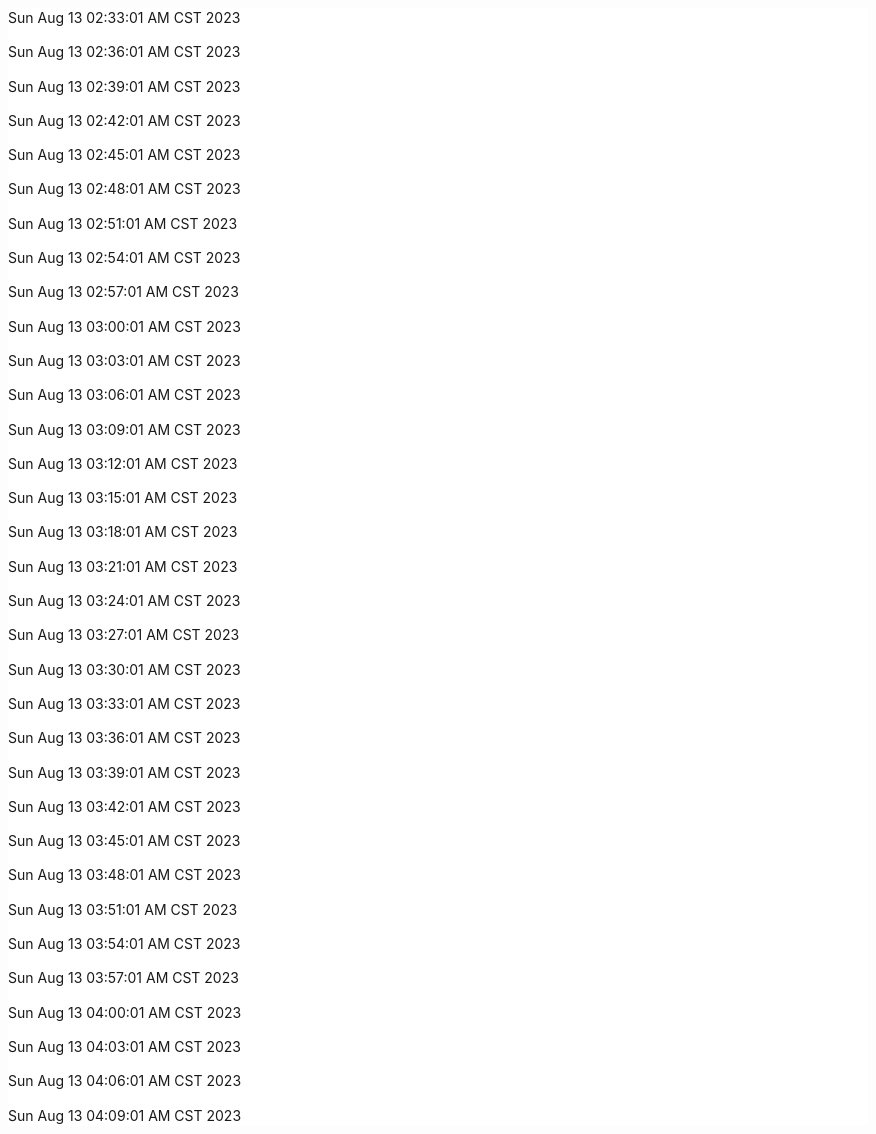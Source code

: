 Sun Aug 13 02:33:01 AM CST 2023

Sun Aug 13 02:36:01 AM CST 2023

Sun Aug 13 02:39:01 AM CST 2023

Sun Aug 13 02:42:01 AM CST 2023

Sun Aug 13 02:45:01 AM CST 2023

Sun Aug 13 02:48:01 AM CST 2023

Sun Aug 13 02:51:01 AM CST 2023

Sun Aug 13 02:54:01 AM CST 2023

Sun Aug 13 02:57:01 AM CST 2023

Sun Aug 13 03:00:01 AM CST 2023

Sun Aug 13 03:03:01 AM CST 2023

Sun Aug 13 03:06:01 AM CST 2023

Sun Aug 13 03:09:01 AM CST 2023

Sun Aug 13 03:12:01 AM CST 2023

Sun Aug 13 03:15:01 AM CST 2023

Sun Aug 13 03:18:01 AM CST 2023

Sun Aug 13 03:21:01 AM CST 2023

Sun Aug 13 03:24:01 AM CST 2023

Sun Aug 13 03:27:01 AM CST 2023

Sun Aug 13 03:30:01 AM CST 2023

Sun Aug 13 03:33:01 AM CST 2023

Sun Aug 13 03:36:01 AM CST 2023

Sun Aug 13 03:39:01 AM CST 2023

Sun Aug 13 03:42:01 AM CST 2023

Sun Aug 13 03:45:01 AM CST 2023

Sun Aug 13 03:48:01 AM CST 2023

Sun Aug 13 03:51:01 AM CST 2023

Sun Aug 13 03:54:01 AM CST 2023

Sun Aug 13 03:57:01 AM CST 2023

Sun Aug 13 04:00:01 AM CST 2023

Sun Aug 13 04:03:01 AM CST 2023

Sun Aug 13 04:06:01 AM CST 2023

Sun Aug 13 04:09:01 AM CST 2023
